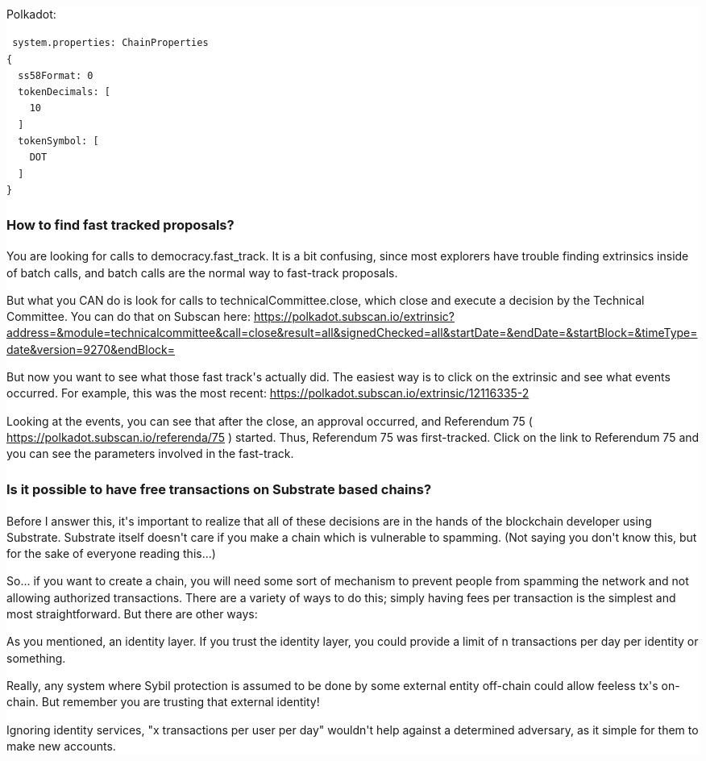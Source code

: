Polkadot:

```
 system.properties: ChainProperties
{
  ss58Format: 0
  tokenDecimals: [
    10
  ]
  tokenSymbol: [
    DOT
  ]
}
```

### How to find fast tracked proposals?

You are looking for calls to democracy.fast_track. It is a bit confusing, since most explorers have
trouble finding extrinsics inside of batch calls, and batch calls are the normal way to fast-track
proposals.

But what you CAN do is look for calls to technicalCommittee.close, which close and execute a
decision by the Technical Committee. You can do that on Subscan here:
https://polkadot.subscan.io/extrinsic?address=&module=technicalcommittee&call=close&result=all&signedChecked=all&startDate=&endDate=&startBlock=&timeType=date&version=9270&endBlock=

But now you want to see what those fast track's actually did. The easiest way is to click on the
extrinsic and see what events occurred. For example, this was the most recent:
https://polkadot.subscan.io/extrinsic/12116335-2

Looking at the events, you can see that after the close, an approval occurred, and Referendum 75 (
https://polkadot.subscan.io/referenda/75 ) started. Thus, Referendum 75 was first-tracked. Click on
the link to Referendum 75 and you can see the parameters involved in the fast-track.

### Is it possible to have free transactions on Substrate based chains?

Before I answer this, it's important to realize that all of these decisions are in the hands of the
blockchain developer using Substrate. Substrate itself doesn't care if you make a chain which is
vulnerable to spamming. (Not saying you don't know this, but for the sake of everyone reading
this...)

So... if you want to create a chain, you will need some sort of mechanism to prevent people from
spamming the network and not allowing authorized transactions. There are a variety of ways to do
this; simply having fees per transaction is the simplest and most straightforward. But there are
other ways:

As you mentioned, an identity layer. If you trust the identity layer, you could provide a limit of n
transactions per day per identity or something.

Really, any system where Sybil protection is assumed to be done by some external entity off-chain
could allow feeless tx's on-chain. But remember you are trusting that external identity!

Ignoring identity services, "x transactions per user per day" wouldn't help against a determined
adversary, as it simple for them to make new accounts.
